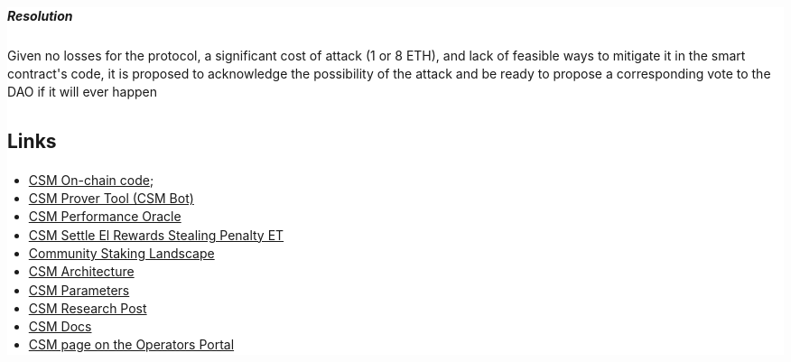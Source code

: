 ##### Resolution

Given no losses for the protocol, a significant cost of attack (1 or 8 ETH), and lack of feasible ways to mitigate it in the smart contract's code, it is proposed to acknowledge the possibility of the attack and be ready to propose a corresponding vote to the DAO if it will ever happen

## Links

- [CSM On-chain code](https://github.com/lidofinance/community-staking-module/tree/main);
- [CSM Prover Tool (CSM Bot)](https://github.com/lidofinance/csm-prover-tool)
- [CSM Performance Oracle](https://github.com/lidofinance/lido-oracle/tree/csm-oracle-via-module)
- [CSM Settle El Rewards Stealing Penalty ET](https://github.com/lidofinance/easy-track/tree/feat/csm-el-stealing-penalty-settling)
- [Community Staking Landscape](https://hackmd.io/@lido/Byp775Ay6) 
- [CSM Architecture](https://hackmd.io/@lido/rJMcGj0Ap)
- [CSM Parameters](https://hackmd.io/@lido/H1G3OPvEA)
- [CSM Research Post](https://research.lido.fi/t/community-staking-module/5917)
- [CSM Docs](https://docs.lido.fi/staking-modules/csm/intro)
- [CSM page on the Operators Portal](https://operatorportal.lido.fi/modules/community-staking-module)
